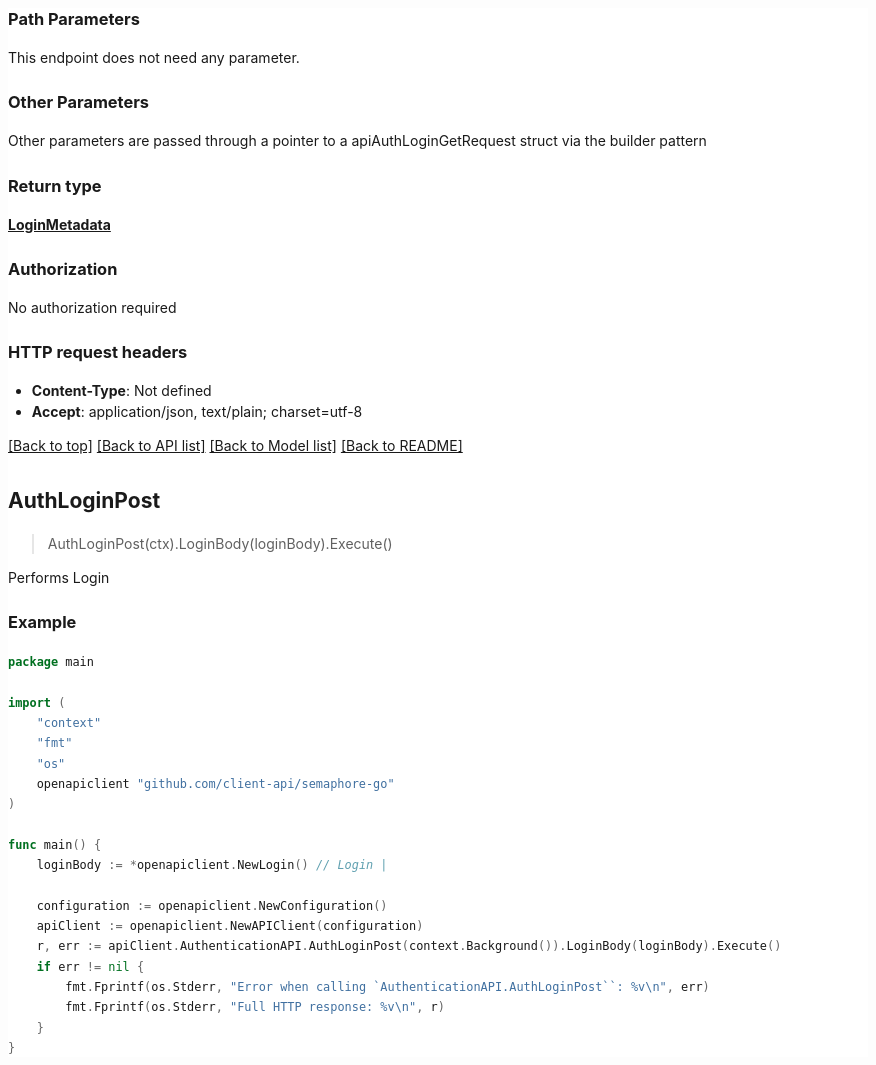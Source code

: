 ### Path Parameters

This endpoint does not need any parameter.

### Other Parameters

Other parameters are passed through a pointer to a apiAuthLoginGetRequest struct via the builder pattern


### Return type

[**LoginMetadata**](LoginMetadata.md)

### Authorization

No authorization required

### HTTP request headers

- **Content-Type**: Not defined
- **Accept**: application/json, text/plain; charset=utf-8

[[Back to top]](#) [[Back to API list]](../README.md#documentation-for-api-endpoints)
[[Back to Model list]](../README.md#documentation-for-models)
[[Back to README]](../README.md)


## AuthLoginPost

> AuthLoginPost(ctx).LoginBody(loginBody).Execute()

Performs Login



### Example

```go
package main

import (
	"context"
	"fmt"
	"os"
	openapiclient "github.com/client-api/semaphore-go"
)

func main() {
	loginBody := *openapiclient.NewLogin() // Login | 

	configuration := openapiclient.NewConfiguration()
	apiClient := openapiclient.NewAPIClient(configuration)
	r, err := apiClient.AuthenticationAPI.AuthLoginPost(context.Background()).LoginBody(loginBody).Execute()
	if err != nil {
		fmt.Fprintf(os.Stderr, "Error when calling `AuthenticationAPI.AuthLoginPost``: %v\n", err)
		fmt.Fprintf(os.Stderr, "Full HTTP response: %v\n", r)
	}
}
```

